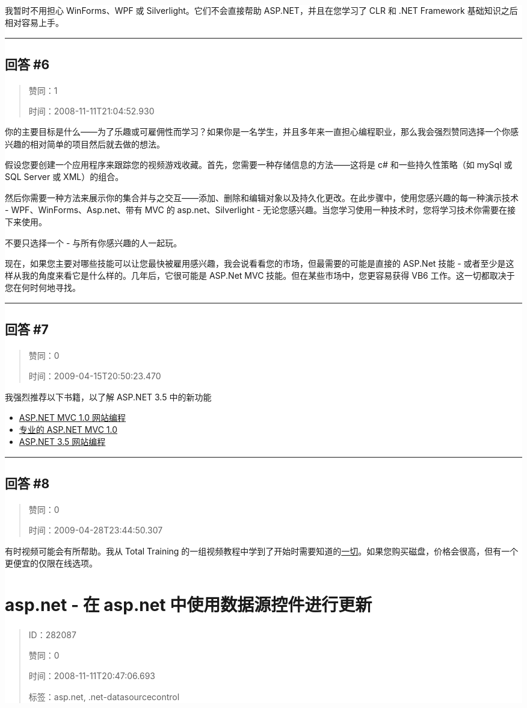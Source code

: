 我暂时不用担心 WinForms、WPF 或 Silverlight。它们不会直接帮助 ASP.NET，并且在您学习了 CLR 和 .NET Framework 基础知识之后相对容易上手。

* * *

## 回答 #6

> 赞同：1
> 
> 时间：2008-11-11T21:04:52.930

你的主要目标是什么——为了乐趣或可雇佣性而学习？如果你是一名学生，并且多年来一直担心编程职业，那么我会强烈赞同选择一个你感兴趣的相对简单的项目然后就去做的想法。

假设您要创建一个应用程序来跟踪您的视频游戏收藏。首先，您需要一种存储信息的方法——这将是 c# 和一些持久性策略（如 mySql 或 SQL Server 或 XML）的组合。

然后你需要一种方法来展示你的集合并与之交互——添加、删除和编辑对象以及持久化更改。在此步骤中，使用您感兴趣的每一种演示技术 - WPF、WinForms、Asp.net、带有 MVC 的 asp.net、Silverlight - 无论您感兴趣。当您学习使用一种技术时，您将学习技术你需要在接下来使用。

不要只选择一个 - 与所有你感兴趣的人一起玩。

现在，如果您主要对哪些技能可以让您最快被雇用感兴趣，我会说看看您的市场，但最需要的可能是直接的 ASP.Net 技能 - 或者至少是这样从我的角度来看它是什么样的。几年后，它很可能是 ASP.Net MVC 技能。但在某些市场中，您更容易获得 VB6 工作。这一切都取决于您在何时何地寻找。

* * *

## 回答 #7

> 赞同：0
> 
> 时间：2009-04-15T20:50:23.470

我强烈推荐以下书籍，以了解 ASP.NET 3.5 中的新功能

*   [ASP.NET MVC 1.0 网站编程](https://rads.stackoverflow.com/amzn/click/com/0470410957)
*   [专业的 ASP.NET MVC 1.0](https://rads.stackoverflow.com/amzn/click/com/0470384611)
*   [ASP.NET 3.5 网站编程](https://rads.stackoverflow.com/amzn/click/com/0470187581)

* * *

## 回答 #8

> 赞同：0
> 
> 时间：2009-04-28T23:44:50.307

有时视频可能会有所帮助。我从 Total Training 的一组视频教程中学到了开始时需要知道的[一切](http://www.totaltraining.com/prod/bundle/aspnet2_bwa.asp)。如果您购买磁盘，价格会很高，但有一个更便宜的仅限在线选项。

# asp.net - 在 asp.net 中使用数据源控件进行更新

> ID：282087
> 
> 赞同：0
> 
> 时间：2008-11-11T20:47:06.693
> 
> 标签：asp.net, .net-datasourcecontrol
